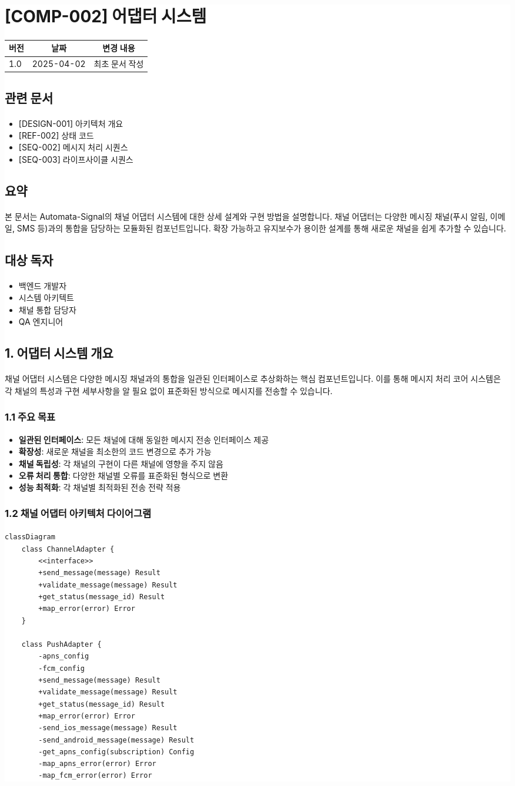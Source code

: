 # [COMP-002] 어댑터 시스템

| 버전 | 날짜       | 변경 내용      |
| ---- | ---------- | -------------- |
| 1.0  | 2025-04-02 | 최초 문서 작성 |

## 관련 문서

- [DESIGN-001] 아키텍처 개요
- [REF-002] 상태 코드
- [SEQ-002] 메시지 처리 시퀀스
- [SEQ-003] 라이프사이클 시퀀스

## 요약

본 문서는 Automata-Signal의 채널 어댑터 시스템에 대한 상세 설계와 구현 방법을 설명합니다. 채널 어댑터는 다양한 메시징 채널(푸시 알림, 이메일, SMS 등)과의 통합을 담당하는 모듈화된 컴포넌트입니다. 확장 가능하고 유지보수가 용이한 설계를 통해 새로운 채널을 쉽게 추가할 수 있습니다.

## 대상 독자

- 백엔드 개발자
- 시스템 아키텍트
- 채널 통합 담당자
- QA 엔지니어

## 1. 어댑터 시스템 개요

채널 어댑터 시스템은 다양한 메시징 채널과의 통합을 일관된 인터페이스로 추상화하는 핵심 컴포넌트입니다. 이를 통해 메시지 처리 코어 시스템은 각 채널의 특성과 구현 세부사항을 알 필요 없이 표준화된 방식으로 메시지를 전송할 수 있습니다.

### 1.1 주요 목표

- **일관된 인터페이스**: 모든 채널에 대해 동일한 메시지 전송 인터페이스 제공
- **확장성**: 새로운 채널을 최소한의 코드 변경으로 추가 가능
- **채널 독립성**: 각 채널의 구현이 다른 채널에 영향을 주지 않음
- **오류 처리 통합**: 다양한 채널별 오류를 표준화된 형식으로 변환
- **성능 최적화**: 각 채널별 최적화된 전송 전략 적용

### 1.2 채널 어댑터 아키텍처 다이어그램

```mermaid
classDiagram
    class ChannelAdapter {
        <<interface>>
        +send_message(message) Result
        +validate_message(message) Result
        +get_status(message_id) Result
        +map_error(error) Error
    }

    class PushAdapter {
        -apns_config
        -fcm_config
        +send_message(message) Result
        +validate_message(message) Result
        +get_status(message_id) Result
        +map_error(error) Error
        -send_ios_message(message) Result
        -send_android_message(message) Result
        -get_apns_config(subscription) Config
        -map_apns_error(error) Error
        -map_fcm_error(error) Error
```